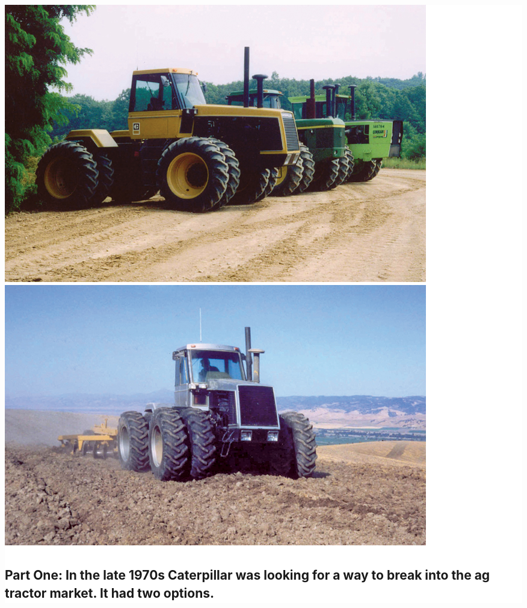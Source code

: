 ![](./img/grainews/wheeled-2.jpg)
![](./img/grainews/wheeled-4.jpg)

## Part One: In the late 1970s Caterpillar was looking for a way to break into the ag tractor market. It had two options.
